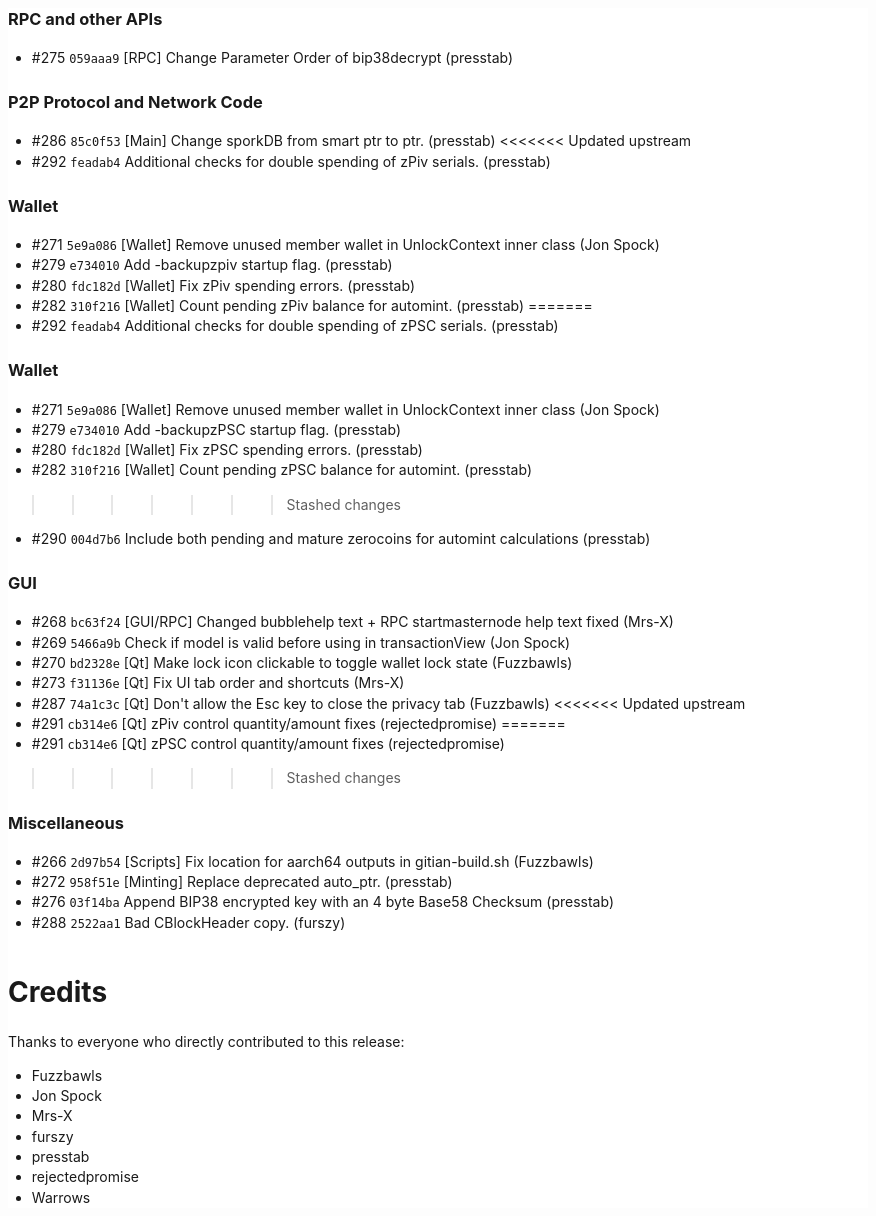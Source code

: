 ### RPC and other APIs
- #275 `059aaa9` [RPC] Change Parameter Order of bip38decrypt (presstab)

### P2P Protocol and Network Code
- #286 `85c0f53` [Main] Change sporkDB from smart ptr to ptr. (presstab)
<<<<<<< Updated upstream
- #292 `feadab4` Additional checks for double spending of zPiv serials. (presstab)

### Wallet
- #271 `5e9a086` [Wallet] Remove unused member wallet in UnlockContext inner class (Jon Spock)
- #279 `e734010` Add -backupzpiv startup flag. (presstab)
- #280 `fdc182d` [Wallet] Fix zPiv spending errors. (presstab)
- #282 `310f216` [Wallet] Count pending zPiv balance for automint. (presstab)
=======
- #292 `feadab4` Additional checks for double spending of zPSC serials. (presstab)

### Wallet
- #271 `5e9a086` [Wallet] Remove unused member wallet in UnlockContext inner class (Jon Spock)
- #279 `e734010` Add -backupzPSC startup flag. (presstab)
- #280 `fdc182d` [Wallet] Fix zPSC spending errors. (presstab)
- #282 `310f216` [Wallet] Count pending zPSC balance for automint. (presstab)
>>>>>>> Stashed changes
- #290 `004d7b6` Include both pending and mature zerocoins for automint calculations (presstab)

### GUI
- #268 `bc63f24` [GUI/RPC] Changed bubblehelp text + RPC startmasternode help text fixed (Mrs-X)
- #269 `5466a9b` Check if model is valid before using in transactionView (Jon Spock)
- #270 `bd2328e` [Qt] Make lock icon clickable to toggle wallet lock state (Fuzzbawls)
- #273 `f31136e` [Qt] Fix UI tab order and shortcuts (Mrs-X)
- #287 `74a1c3c` [Qt] Don't allow the Esc key to close the privacy tab (Fuzzbawls)
<<<<<<< Updated upstream
- #291 `cb314e6` [Qt] zPiv control quantity/amount fixes (rejectedpromise)
=======
- #291 `cb314e6` [Qt] zPSC control quantity/amount fixes (rejectedpromise)
>>>>>>> Stashed changes

### Miscellaneous
- #266 `2d97b54` [Scripts] Fix location for aarch64 outputs in gitian-build.sh (Fuzzbawls)
- #272 `958f51e` [Minting] Replace deprecated auto_ptr. (presstab)
- #276 `03f14ba` Append BIP38 encrypted key with an 4 byte Base58 Checksum (presstab)
- #288 `2522aa1` Bad CBlockHeader copy. (furszy)

Credits
=======

Thanks to everyone who directly contributed to this release:
- Fuzzbawls
- Jon Spock
- Mrs-X
- furszy
- presstab
- rejectedpromise
- Warrows
